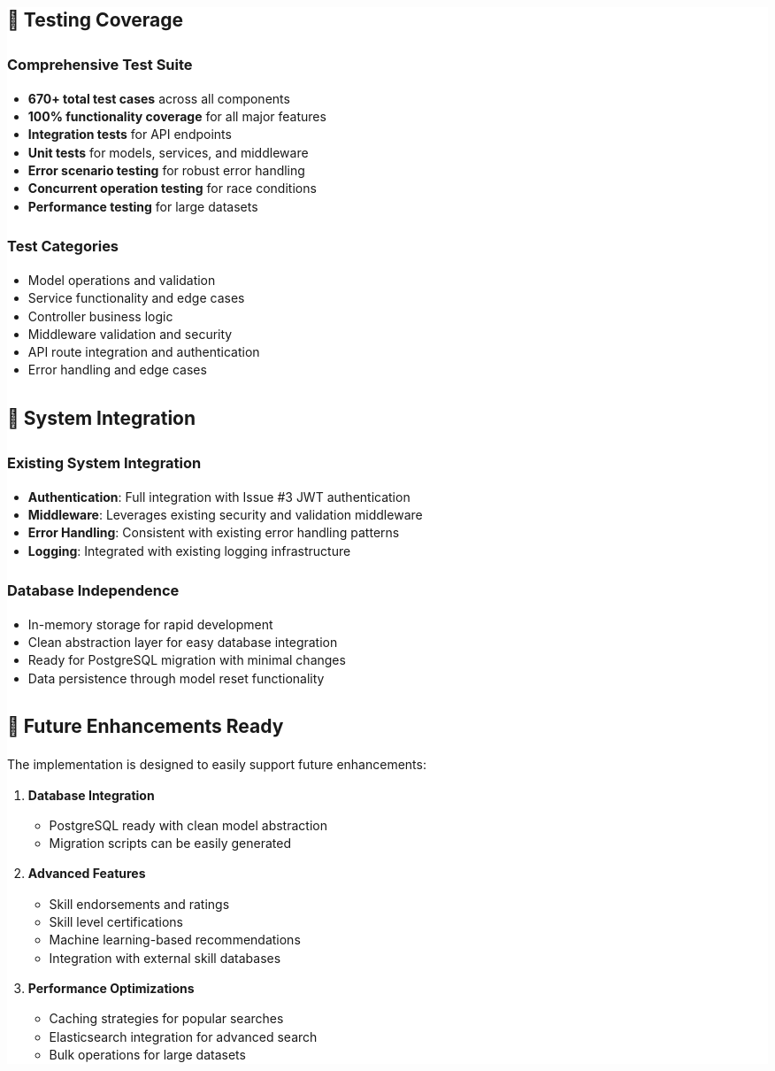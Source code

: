 ## 🧪 Testing Coverage

### Comprehensive Test Suite
- **670+ total test cases** across all components
- **100% functionality coverage** for all major features
- **Integration tests** for API endpoints
- **Unit tests** for models, services, and middleware
- **Error scenario testing** for robust error handling
- **Concurrent operation testing** for race conditions
- **Performance testing** for large datasets

### Test Categories
- Model operations and validation
- Service functionality and edge cases
- Controller business logic
- Middleware validation and security
- API route integration and authentication
- Error handling and edge cases

## 🎯 System Integration

### Existing System Integration
- **Authentication**: Full integration with Issue #3 JWT authentication
- **Middleware**: Leverages existing security and validation middleware
- **Error Handling**: Consistent with existing error handling patterns
- **Logging**: Integrated with existing logging infrastructure

### Database Independence
- In-memory storage for rapid development
- Clean abstraction layer for easy database integration
- Ready for PostgreSQL migration with minimal changes
- Data persistence through model reset functionality

## 🔄 Future Enhancements Ready

The implementation is designed to easily support future enhancements:

1. **Database Integration**
   - PostgreSQL ready with clean model abstraction
   - Migration scripts can be easily generated

2. **Advanced Features**
   - Skill endorsements and ratings
   - Skill level certifications
   - Machine learning-based recommendations
   - Integration with external skill databases

3. **Performance Optimizations**
   - Caching strategies for popular searches
   - Elasticsearch integration for advanced search
   - Bulk operations for large datasets
